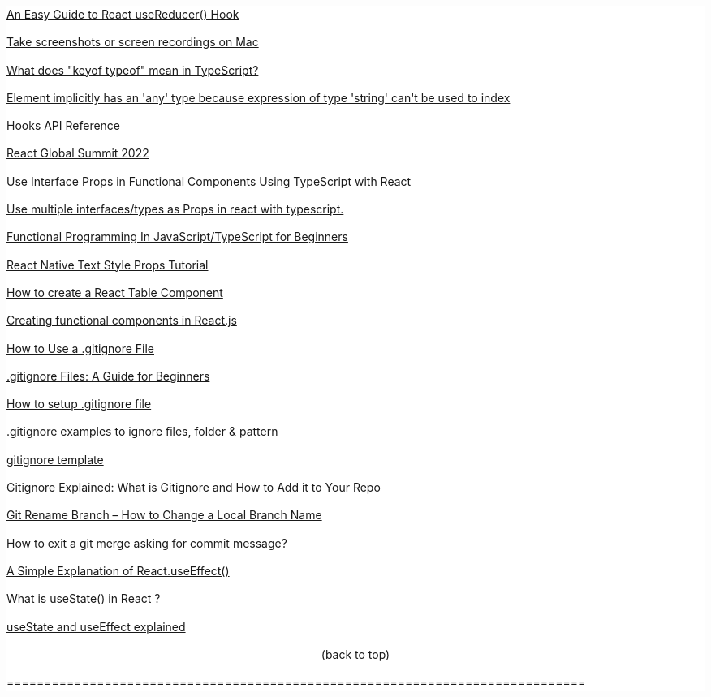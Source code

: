 [An Easy Guide to React useReducer() Hook](https://dmitripavlutin.com/react-usereducer/)

[Take screenshots or screen recordings on Mac](https://support.apple.com/en-gb/guide/mac-help/mh26782/mac)

[What does "keyof typeof" mean in TypeScript?](https://stackoverflow.com/questions/55377365/what-does-keyof-typeof-mean-in-typescript)

[Element implicitly has an 'any' type because expression of type 'string' can't be used to index](https://stackoverflow.com/questions/57086672/element-implicitly-has-an-any-type-because-expression-of-type-string-cant-b)

[Hooks API Reference](https://reactjs.org/docs/hooks-reference.html#usereducer)

[React Global Summit 2022](https://docs.google.com/document/d/18K3cZa9A4l9hDqTto7n0vr0aunrc2S788eA0azkY_a8/edit#)

[Use Interface Props in Functional Components Using TypeScript with React](https://www.pluralsight.com/guides/use-interface-props-in-functional-components-using-typescript-with-react)

[Use multiple interfaces/types as Props in react with typescript.](https://dev.to/umeshiscreative/use-multiple-interfaces-types-as-props-in-react-with-typescript-2bkg)

[Functional Programming In JavaScript/TypeScript for Beginners](https://blog.decipher.dev/functional-programming-in-javascript-typescript-for-beginners)

[React Native Text Style Props Tutorial](https://www.nicesnippets.com/blog/react-native-text-style-props-tutorial)

[How to create a React Table Component](https://www.robinwieruch.de/react-table-component/)

[Creating functional components in React.js](https://www.tutorialspoint.com/creating-functional-components-in-react-js)

[How to Use a .gitignore File](https://www.pluralsight.com/guides/how-to-use-gitignore-file)

[.gitignore Files: A Guide for Beginners](https://careerkarma.com/blog/gitignore/)

[How to setup .gitignore file](https://techblost.com/how-to-setup-gitignore-file/)

[.gitignore examples to ignore files, folder & pattern](https://www.golinuxcloud.com/gitignore-examples/#6_Personal_gitignore_Rules)

[gitignore template](https://github.com/github/gitignore)

[Gitignore Explained: What is Gitignore and How to Add it to Your Repo](https://www.freecodecamp.org/news/gitignore-what-is-it-and-how-to-add-to-repo/)

[Git Rename Branch – How to Change a Local Branch Name](https://www.freecodecamp.org/news/git-rename-branch-how-to-change-a-local-branch-name/)

[How to exit a git merge asking for commit message?](https://unix.stackexchange.com/questions/181280/how-to-exit-a-git-merge-asking-for-commit-message)

[A Simple Explanation of React.useEffect()](https://dmitripavlutin.com/react-useeffect-explanation/#1-useeffect-is-for-side-effects)

[What is useState() in React ?](https://www.geeksforgeeks.org/what-is-usestate-in-react/)

[useState and useEffect explained](https://medium.com/recraftrelic/usestate-and-useeffect-explained-cdb5dc252baf)

<p align="center">(<a href="#top">back to top</a>)</p>

=============================================================================
